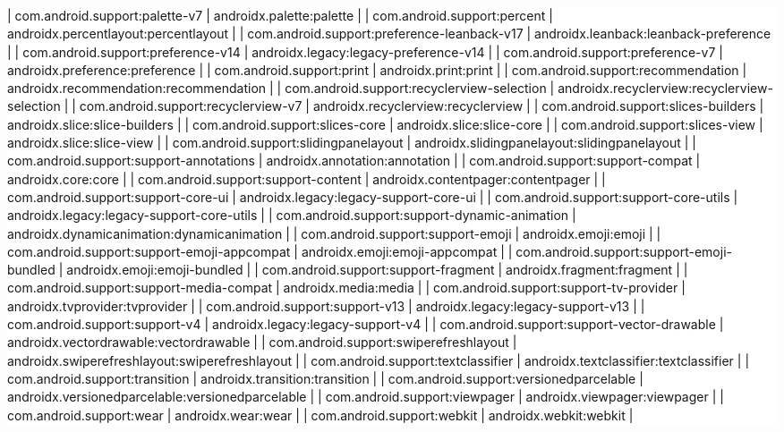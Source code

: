 | com.android.support:palette-v7                             | androidx.palette:palette                             |
| com.android.support:percent                                | androidx.percentlayout:percentlayout                 |
| com.android.support:preference-leanback-v17                | androidx.leanback:leanback-preference                |
| com.android.support:preference-v14                         | androidx.legacy:legacy-preference-v14                |
| com.android.support:preference-v7                          | androidx.preference:preference                       |
| com.android.support:print                                  | androidx.print:print                                 |
| com.android.support:recommendation                         | androidx.recommendation:recommendation               |
| com.android.support:recyclerview-selection                 | androidx.recyclerview:recyclerview-selection         |
| com.android.support:recyclerview-v7                        | androidx.recyclerview:recyclerview                   |
| com.android.support:slices-builders                        | androidx.slice:slice-builders                        |
| com.android.support:slices-core                            | androidx.slice:slice-core                            |
| com.android.support:slices-view                            | androidx.slice:slice-view                            |
| com.android.support:slidingpanelayout                      | androidx.slidingpanelayout:slidingpanelayout         |
| com.android.support:support-annotations                    | androidx.annotation:annotation                       |
| com.android.support:support-compat                         | androidx.core:core                                   |
| com.android.support:support-content                        | androidx.contentpager:contentpager                   |
| com.android.support:support-core-ui                        | androidx.legacy:legacy-support-core-ui               |
| com.android.support:support-core-utils                     | androidx.legacy:legacy-support-core-utils            |
| com.android.support:support-dynamic-animation              | androidx.dynamicanimation:dynamicanimation           |
| com.android.support:support-emoji                          | androidx.emoji:emoji                                 |
| com.android.support:support-emoji-appcompat                | androidx.emoji:emoji-appcompat                       |
| com.android.support:support-emoji-bundled                  | androidx.emoji:emoji-bundled                         |
| com.android.support:support-fragment                       | androidx.fragment:fragment                           |
| com.android.support:support-media-compat                   | androidx.media:media                                 |
| com.android.support:support-tv-provider                    | androidx.tvprovider:tvprovider                       |
| com.android.support:support-v13                            | androidx.legacy:legacy-support-v13                   |
| com.android.support:support-v4                             | androidx.legacy:legacy-support-v4                    |
| com.android.support:support-vector-drawable                | androidx.vectordrawable:vectordrawable               |
| com.android.support:swiperefreshlayout                     | androidx.swiperefreshlayout:swiperefreshlayout       |
| com.android.support:textclassifier                         | androidx.textclassifier:textclassifier               |
| com.android.support:transition                             | androidx.transition:transition                       |
| com.android.support:versionedparcelable                    | androidx.versionedparcelable:versionedparcelable     |
| com.android.support:viewpager                              | androidx.viewpager:viewpager                         |
| com.android.support:wear                                   | androidx.wear:wear                                   |
| com.android.support:webkit                                 | androidx.webkit:webkit                               |
